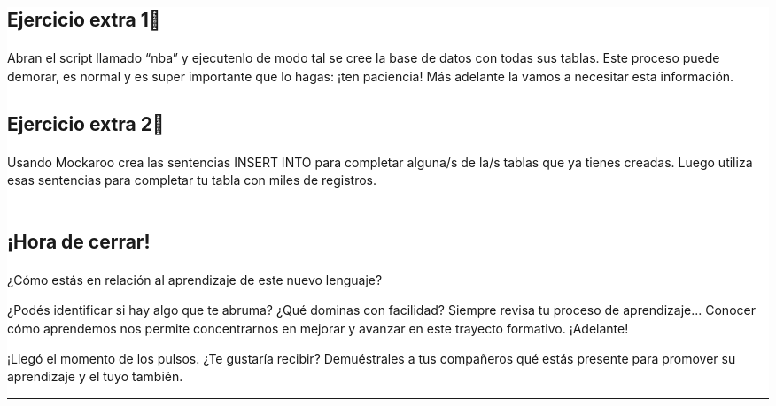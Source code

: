 ## Ejercicio extra 1💪

Abran el script llamado “nba” y ejecutenlo de modo tal se cree la base de datos con todas sus tablas. Este proceso puede demorar, es normal y es super importante que lo hagas: ¡ten paciencia! Más adelante la vamos a necesitar esta información.

## Ejercicio extra 2💪

Usando Mockaroo crea las sentencias INSERT INTO para completar alguna/s de la/s tablas que ya tienes creadas. Luego utiliza esas sentencias para completar tu tabla con miles de registros.


---

## ¡Hora de cerrar! 

¿Cómo estás en relación al aprendizaje de este nuevo lenguaje?

¿Podés identificar si hay algo que te abruma? ¿Qué dominas con facilidad?
Siempre revisa tu proceso de aprendizaje... Conocer cómo aprendemos nos permite concentrarnos en mejorar y avanzar en este trayecto formativo. ¡Adelante!

¡Llegó el momento de los pulsos. ¿Te gustaría recibir? Demuéstrales a tus compañeros qué estás presente para promover su aprendizaje y el tuyo también.

---
